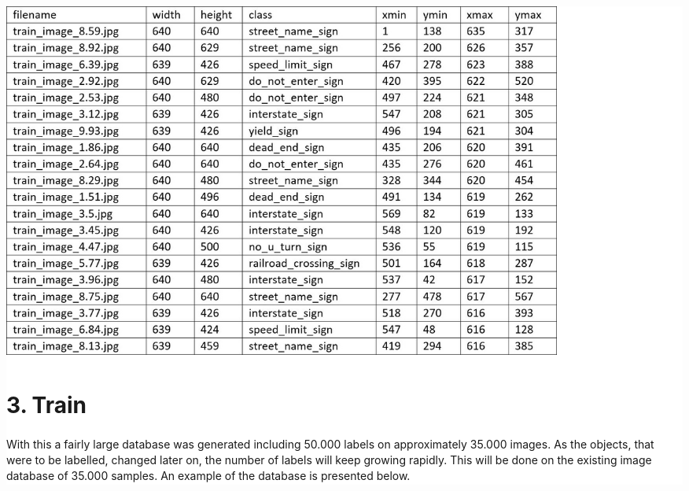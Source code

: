   <img width="700" img src="results/images_for_readme/csv_file_pic4.jpg">
</p>

# 3. Train

With this a fairly large database was generated including 50.000 labels on approximately 35.000 images. As the objects, that were to be labelled, changed later on, the number of labels will keep growing rapidly. This will be done on the existing image database of 35.000 samples. An example of the database is presented below. 

<p align="center">